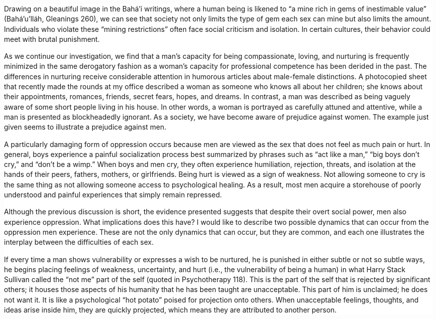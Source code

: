 Drawing on a beautiful image in the Bahá’í writings, where a human being is likened to “a mine rich in gems of
inestimable value” (Bahá’u’lláh, Gleanings 260), we can see that society not only limits the type of gem each sex
can mine but also limits the amount. Individuals who violate these “mining restrictions” often face social criticism
and isolation. In certain cultures, their behavior could meet with brutal punishment.

As we continue our investigation, we find that a man’s capacity for being compassionate, loving, and
nurturing is frequently minimized in the same derogatory fashion as a woman’s capacity for professional
competence has been derided in the past. The differences in nurturing receive considerable attention in humorous
articles about male-female distinctions. A photocopied sheet that recently made the rounds at my office described a
woman as someone who knows all about her children; she knows about their appointments, romances, friends, secret
fears, hopes, and dreams. In contrast, a man was described as being vaguely aware of some short people living in his
house. In other words, a woman is portrayed as carefully attuned and attentive, while a man is presented as
blockheadedly ignorant. As a society, we have become aware of prejudice against women. The example just given
seems to illustrate a prejudice against men.

A particularly damaging form of oppression occurs because men are viewed as the sex that does not feel as
much pain or hurt. In general, boys experience a painful socialization process best summarized by phrases such as
“act like a man,” “big boys don’t cry,” and “don’t be a wimp.” When boys and men cry, they often experience
humiliation, rejection, threats, and isolation at the hands of their peers, fathers, mothers, or girlfriends. Being hurt is
viewed as a sign of weakness. Not allowing someone to cry is the same thing as not allowing someone access to
psychological healing. As a result, most men acquire a storehouse of poorly understood and painful experiences that
simply remain repressed.

Although the previous discussion is short, the evidence presented suggests that despite their overt social
power, men also experience oppression. What implications does this have? I would like to describe two possible
dynamics that can occur from the oppression men experience. These are not the only dynamics that can occur, but
they are common, and each one illustrates the interplay between the difficulties of each sex.

If every time a man shows vulnerability or expresses a wish to be nurtured, he is punished in either subtle or
not so subtle ways, he begins placing feelings of weakness, uncertainty, and hurt (i.e., the vulnerability of being a
human) in what Harry Stack Sullivan called the “not me” part of the self (quoted in Psychotherapy 118). This is the
part of the self that is rejected by significant others; it houses those aspects of his humanity that he has been taught
are unacceptable. This part of him is unclaimed; he does not want it. It is like a psychological “hot potato” poised for
projection onto others. When unacceptable feelings, thoughts, and ideas arise inside him, they are quickly projected,
which means they are attributed to another person.
